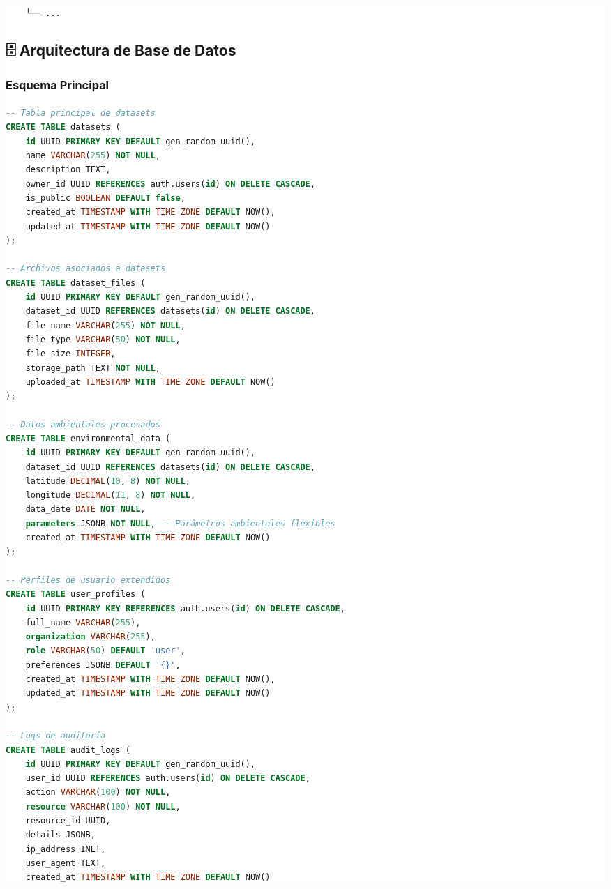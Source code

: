 ```
    └── ...
```

## 🗄️ Arquitectura de Base de Datos

### Esquema Principal

```sql
-- Tabla principal de datasets
CREATE TABLE datasets (
    id UUID PRIMARY KEY DEFAULT gen_random_uuid(),
    name VARCHAR(255) NOT NULL,
    description TEXT,
    owner_id UUID REFERENCES auth.users(id) ON DELETE CASCADE,
    is_public BOOLEAN DEFAULT false,
    created_at TIMESTAMP WITH TIME ZONE DEFAULT NOW(),
    updated_at TIMESTAMP WITH TIME ZONE DEFAULT NOW()
);

-- Archivos asociados a datasets
CREATE TABLE dataset_files (
    id UUID PRIMARY KEY DEFAULT gen_random_uuid(),
    dataset_id UUID REFERENCES datasets(id) ON DELETE CASCADE,
    file_name VARCHAR(255) NOT NULL,
    file_type VARCHAR(50) NOT NULL,
    file_size INTEGER,
    storage_path TEXT NOT NULL,
    uploaded_at TIMESTAMP WITH TIME ZONE DEFAULT NOW()
);

-- Datos ambientales procesados
CREATE TABLE environmental_data (
    id UUID PRIMARY KEY DEFAULT gen_random_uuid(),
    dataset_id UUID REFERENCES datasets(id) ON DELETE CASCADE,
    latitude DECIMAL(10, 8) NOT NULL,
    longitude DECIMAL(11, 8) NOT NULL,
    data_date DATE NOT NULL,
    parameters JSONB NOT NULL, -- Parámetros ambientales flexibles
    created_at TIMESTAMP WITH TIME ZONE DEFAULT NOW()
);

-- Perfiles de usuario extendidos
CREATE TABLE user_profiles (
    id UUID PRIMARY KEY REFERENCES auth.users(id) ON DELETE CASCADE,
    full_name VARCHAR(255),
    organization VARCHAR(255),
    role VARCHAR(50) DEFAULT 'user',
    preferences JSONB DEFAULT '{}',
    created_at TIMESTAMP WITH TIME ZONE DEFAULT NOW(),
    updated_at TIMESTAMP WITH TIME ZONE DEFAULT NOW()
);

-- Logs de auditoría
CREATE TABLE audit_logs (
    id UUID PRIMARY KEY DEFAULT gen_random_uuid(),
    user_id UUID REFERENCES auth.users(id) ON DELETE CASCADE,
    action VARCHAR(100) NOT NULL,
    resource VARCHAR(100) NOT NULL,
    resource_id UUID,
    details JSONB,
    ip_address INET,
    user_agent TEXT,
    created_at TIMESTAMP WITH TIME ZONE DEFAULT NOW()
```